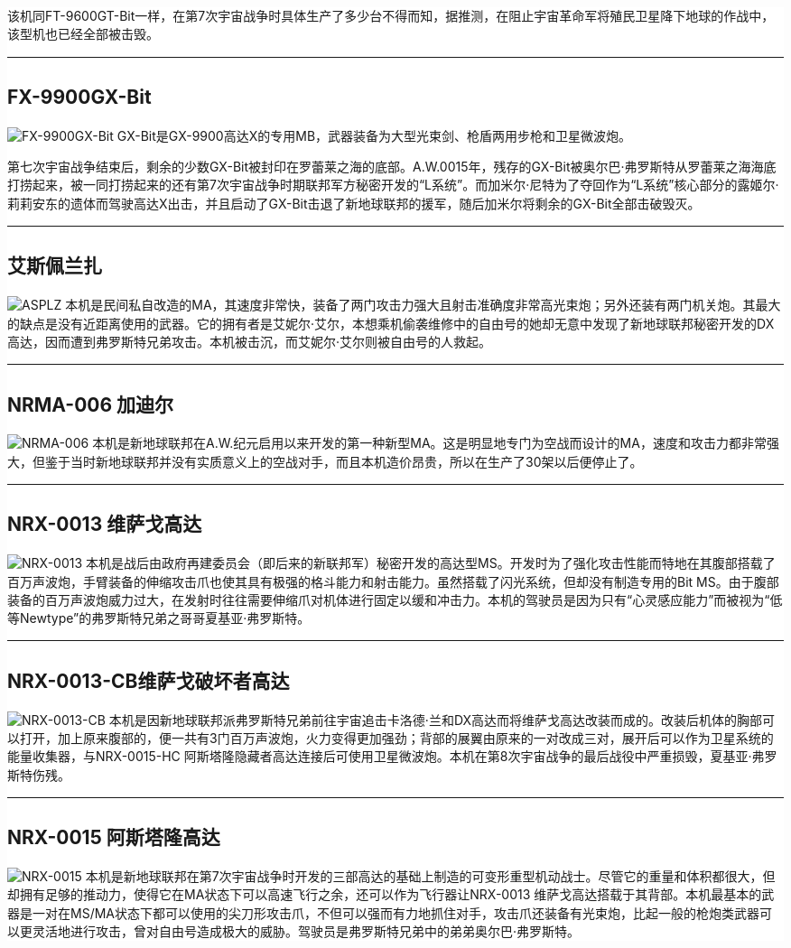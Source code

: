 该机同FT-9600GT-Bit一样，在第7次宇宙战争时具体生产了多少台不得而知，据推测，在阻止宇宙革命军将殖民卫星降下地球的作战中，该型机也已经全部被击毁。


----------
## FX-9900GX-Bit
![FX-9900GX-Bit][25]
GX-Bit是GX-9900高达X的专用MB，武器装备为大型光束剑、枪盾两用步枪和卫星微波炮。

第七次宇宙战争结束后，剩余的少数GX-Bit被封印在罗蕾莱之海的底部。A.W.0015年，残存的GX-Bit被奥尔巴·弗罗斯特从罗蕾莱之海海底打捞起来，被一同打捞起来的还有第7次宇宙战争时期联邦军方秘密开发的“L系统”。而加米尔·尼特为了夺回作为“L系统”核心部分的露姬尔·莉莉安东的遗体而驾驶高达X出击，并且启动了GX-Bit击退了新地球联邦的援军，随后加米尔将剩余的GX-Bit全部击破毁灭。


----------
## 艾斯佩兰扎
![ASPLZ][26]
本机是民间私自改造的MA，其速度非常快，装备了两门攻击力强大且射击准确度非常高光束炮；另外还装有两门机关炮。其最大的缺点是没有近距离使用的武器。它的拥有者是艾妮尔·艾尔，本想乘机偷袭维修中的自由号的她却无意中发现了新地球联邦秘密开发的DX高达，因而遭到弗罗斯特兄弟攻击。本机被击沉，而艾妮尔·艾尔则被自由号的人救起。


----------
## NRMA-006 加迪尔
![NRMA-006][27]
本机是新地球联邦在A.W.纪元启用以来开发的第一种新型MA。这是明显地专门为空战而设计的MA，速度和攻击力都非常强大，但鉴于当时新地球联邦并没有实质意义上的空战对手，而且本机造价昂贵，所以在生产了30架以后便停止了。


----------
## NRX-0013 维萨戈高达
![NRX-0013][28]
本机是战后由政府再建委员会（即后来的新联邦军）秘密开发的高达型MS。开发时为了强化攻击性能而特地在其腹部搭载了百万声波炮，手臂装备的伸缩攻击爪也使其具有极强的格斗能力和射击能力。虽然搭载了闪光系统，但却没有制造专用的Bit MS。由于腹部装备的百万声波炮威力过大，在发射时往往需要伸缩爪对机体进行固定以缓和冲击力。本机的驾驶员是因为只有“心灵感应能力”而被视为“低等Newtype”的弗罗斯特兄弟之哥哥夏基亚·弗罗斯特。


----------
## NRX-0013-CB维萨戈破坏者高达
![NRX-0013-CB][29]
本机是因新地球联邦派弗罗斯特兄弟前往宇宙追击卡洛德·兰和DX高达而将维萨戈高达改装而成的。改装后机体的胸部可以打开，加上原来腹部的，便一共有3门百万声波炮，火力变得更加强劲；背部的展翼由原来的一对改成三对，展开后可以作为卫星系统的能量收集器，与NRX-0015-HC 阿斯塔隆隐藏者高达连接后可使用卫星微波炮。本机在第8次宇宙战争的最后战役中严重损毁，夏基亚·弗罗斯特伤残。


----------
## NRX-0015 阿斯塔隆高达
![NRX-0015][30]
本机是新地球联邦在第7次宇宙战争时开发的三部高达的基础上制造的可变形重型机动战士。尽管它的重量和体积都很大，但却拥有足够的推动力，使得它在MA状态下可以高速飞行之余，还可以作为飞行器让NRX-0013 维萨戈高达搭载于其背部。本机最基本的武器是一对在MS/MA状态下都可以使用的尖刀形攻击爪，不但可以强而有力地抓住对手，攻击爪还装备有光束炮，比起一般的枪炮类武器可以更灵活地进行攻击，曾对自由号造成极大的威胁。驾驶员是弗罗斯特兄弟中的弟弟奥尔巴·弗罗斯特。


  [1]: http://p1.qhimg.com/dr/250__/t01995289bf38dba7ee.jpg
  [2]: http://p1.qhimg.com/dr/250__/t018cd75ee2fef4be69.jpg
  [3]: http://p8.qhimg.com/dr/250__/t017ef913c103fe1edd.jpg
  [4]: http://p1.qhimg.com/dr/250__/t01fc8a9a2a319e2be1.jpg
  [5]: http://p7.qhimg.com/dr/250__/t01c8b80174fcfa500d.jpg
  [6]: http://p7.qhimg.com/dr/250__/t01b30fbc203b453a72.jpg
  [7]: http://p2.qhimg.com/dr/250__/t01116d416a6cabf10b.jpg
  [8]: http://p7.qhimg.com/dr/250__/t012e73ac6f4738f1c5.jpg
  [9]: http://p8.qhimg.com/dr/250__/t0171d8b85afbdc972b.jpg
  [10]: http://p4.qhimg.com/dr/250__/t015d52d9bf89db76c6.jpg
  [11]: http://p6.qhimg.com/dr/250__/t01a36ab1e199fa8d82.jpg
  [12]: http://p3.qhimg.com/dr/250__/t017ad867f1dcdc87ca.jpg
  [13]: http://p3.qhimg.com/dr/250__/t01b0148551a3bb5f49.jpg
  [14]: http://p9.qhimg.com/dr/250__/t015cbc011293112345.jpg
  [15]: http://p3.qhimg.com/dr/250__/t013bd9dd435eb99a97.jpg
  [16]: http://p7.qhimg.com/dr/250__/t01f27e946752c22ae0.jpg
  [17]: http://p9.qhimg.com/dr/250__/t01f86b231b84c36feb.jpg
  [18]: http://p2.qhimg.com/dr/250__/t0111fd85aa47e44613.jpg
  [19]: http://p4.qhimg.com/dr/250__/t012e074cadcae8ed64.jpg
  [20]: http://p8.qhimg.com/dr/250__/t01458e5235b88515e7.jpg
  [21]: http://p4.qhimg.com/dr/250__/t018623ccac2d651823.jpg
  [22]: http://p6.qhimg.com/dr/250__/t015d2b71e02c3d855d.jpg
  [23]: http://p4.qhimg.com/dr/250__/t01689c48354181302a.jpg
  [24]: http://p5.qhimg.com/dr/250__/t01e0da2847c7df8438.jpg
  [25]: http://p6.qhimg.com/dr/250__/t01a09c7e89399cf636.jpg
  [26]: http://p7.qhimg.com/dr/250__/t014ebbbe992e3a6745.jpg
  [27]: http://p4.qhimg.com/dr/250__/t01a6105a300ce05a7e.jpg
  [28]: http://p3.qhimg.com/dr/250__/t01609a594cd47a8b7c.jpg
  [29]: http://p9.qhimg.com/dr/250__/t01e76c74b2b37c2be1.jpg
  [30]: http://p7.qhimg.com/dr/250__/t0189a7cf99bce6c435.jpg
  [31]: http://p7.qhimg.com/dr/250__/t01cde09af8889073a9.jpg
  [32]: http://p4.qhimg.com/dr/250__/t01f9bc47d7ee798900.jpg
  [33]: http://p9.qhimg.com/dr/250__/t0172497ed5d0a8880f.jpg
  [34]: http://p3.qhimg.com/dr/250__/t01349644138d63d7f0.jpg
  [35]: http://p3.qhimg.com/dr/250__/t01d3a9265ad06ab323.jpg
  [36]: http://p8.qhimg.com/dr/250__/t01474098a959e024f4.jpg
  [37]: http://p8.qhimg.com/dr/250__/t014881e3d536ce71d5.jpg
  [38]: http://p4.qhimg.com/dr/250__/t01b23b367b37fbcf8f.jpg
  [39]: http://p4.qhimg.com/dr/250__/t017a587903f53cff73.jpg
  [40]: http://p0.qhimg.com/dr/250__/t01d15002db6943633b.jpg
  [41]: http://p1.qhimg.com/dr/250__/t0117b428bbb3aba8f6.jpg
  [42]: http://p1.qhimg.com/dr/250__/t01f4dcf64bf4dcbc8a.jpg
  [43]: http://p7.qhimg.com/dr/250__/t0192a22525fd042e55.jpg
  [44]: http://p1.qhimg.com/dr/250__/t0105ea4baea5a43f0d.jpg
  [45]: http://p8.qhimg.com/dr/250__/t01f20e437e436b872f.jpg
  [46]: http://p6.qhimg.com/dr/250__/t0148a1f2e48808e6d6.jpg
  [47]: http://p0.qhimg.com/dr/250__/t01500b2c7805eb2585.jpg
  [48]: http://p3.qhimg.com/dr/250__/t0155a2c56c41d556e9.jpg
  [49]: http://p0.qhimg.com/dr/250__/t0152b7d33bc174e399.jpg
  [50]: http://p2.qhimg.com/dr/250__/t01d9c9c5b79707d95c.jpg
  [51]: http://p5.qhimg.com/dr/250__/t01662a26a8c1c4c268.jpg
  [52]: http://p3.qhimg.com/dr/250__/t010621fa454293c55e.jpg
  [53]: http://p0.qhimg.com/dr/250__/t011886ece622dbadfb.jpg